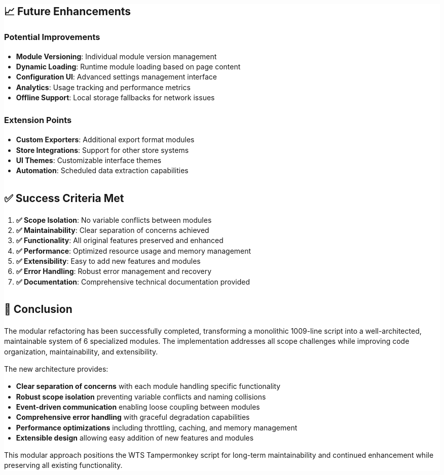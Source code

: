 ## 📈 Future Enhancements

### Potential Improvements
- **Module Versioning**: Individual module version management
- **Dynamic Loading**: Runtime module loading based on page content
- **Configuration UI**: Advanced settings management interface
- **Analytics**: Usage tracking and performance metrics
- **Offline Support**: Local storage fallbacks for network issues

### Extension Points
- **Custom Exporters**: Additional export format modules
- **Store Integrations**: Support for other store systems
- **UI Themes**: Customizable interface themes
- **Automation**: Scheduled data extraction capabilities

## ✅ Success Criteria Met

1. **✅ Scope Isolation**: No variable conflicts between modules
2. **✅ Maintainability**: Clear separation of concerns achieved
3. **✅ Functionality**: All original features preserved and enhanced
4. **✅ Performance**: Optimized resource usage and memory management
5. **✅ Extensibility**: Easy to add new features and modules
6. **✅ Error Handling**: Robust error management and recovery
7. **✅ Documentation**: Comprehensive technical documentation provided

## 🎯 Conclusion

The modular refactoring has been successfully completed, transforming a monolithic 1009-line script into a well-architected, maintainable system of 6 specialized modules. The implementation addresses all scope challenges while improving code organization, maintainability, and extensibility.

The new architecture provides:
- **Clear separation of concerns** with each module handling specific functionality
- **Robust scope isolation** preventing variable conflicts and naming collisions
- **Event-driven communication** enabling loose coupling between modules
- **Comprehensive error handling** with graceful degradation capabilities
- **Performance optimizations** including throttling, caching, and memory management
- **Extensible design** allowing easy addition of new features and modules

This modular approach positions the WTS Tampermonkey script for long-term maintainability and continued enhancement while preserving all existing functionality.
